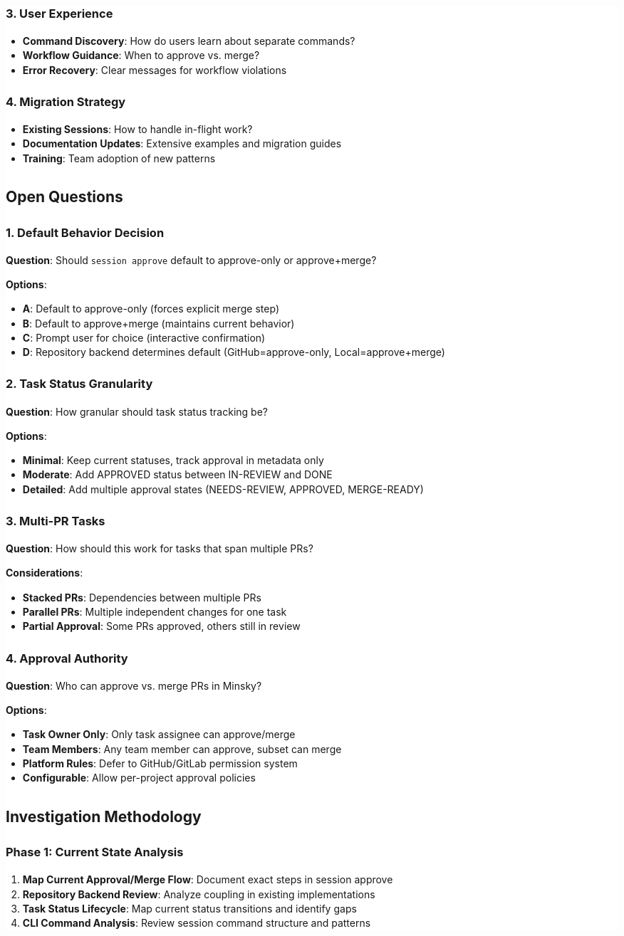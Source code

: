### 3. User Experience
- **Command Discovery**: How do users learn about separate commands?
- **Workflow Guidance**: When to approve vs. merge?
- **Error Recovery**: Clear messages for workflow violations

### 4. Migration Strategy
- **Existing Sessions**: How to handle in-flight work?
- **Documentation Updates**: Extensive examples and migration guides
- **Training**: Team adoption of new patterns

## Open Questions

### 1. Default Behavior Decision
**Question**: Should `session approve` default to approve-only or approve+merge?

**Options**:
- **A**: Default to approve-only (forces explicit merge step)
- **B**: Default to approve+merge (maintains current behavior)
- **C**: Prompt user for choice (interactive confirmation)
- **D**: Repository backend determines default (GitHub=approve-only, Local=approve+merge)

### 2. Task Status Granularity
**Question**: How granular should task status tracking be?

**Options**:
- **Minimal**: Keep current statuses, track approval in metadata only
- **Moderate**: Add APPROVED status between IN-REVIEW and DONE
- **Detailed**: Add multiple approval states (NEEDS-REVIEW, APPROVED, MERGE-READY)

### 3. Multi-PR Tasks
**Question**: How should this work for tasks that span multiple PRs?

**Considerations**:
- **Stacked PRs**: Dependencies between multiple PRs
- **Parallel PRs**: Multiple independent changes for one task
- **Partial Approval**: Some PRs approved, others still in review

### 4. Approval Authority
**Question**: Who can approve vs. merge PRs in Minsky?

**Options**:
- **Task Owner Only**: Only task assignee can approve/merge
- **Team Members**: Any team member can approve, subset can merge
- **Platform Rules**: Defer to GitHub/GitLab permission system
- **Configurable**: Allow per-project approval policies

## Investigation Methodology

### Phase 1: Current State Analysis
1. **Map Current Approval/Merge Flow**: Document exact steps in session approve
2. **Repository Backend Review**: Analyze coupling in existing implementations  
3. **Task Status Lifecycle**: Map current status transitions and identify gaps
4. **CLI Command Analysis**: Review session command structure and patterns
